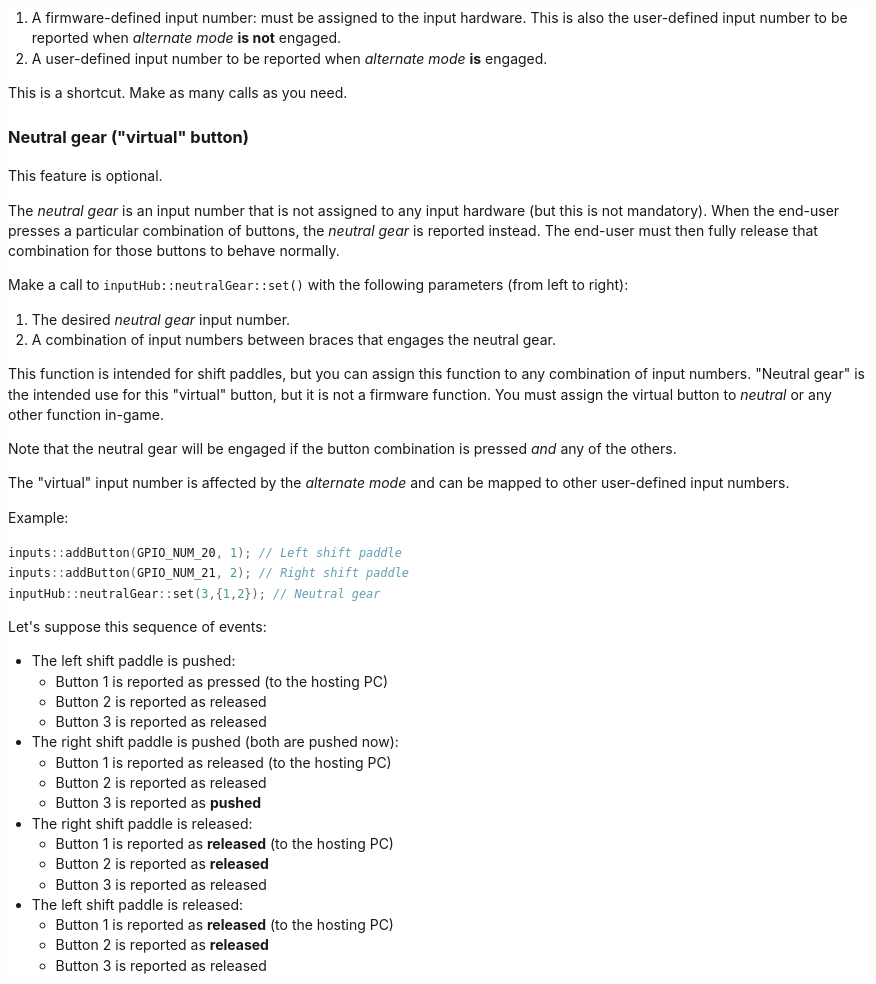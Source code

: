 1. A firmware-defined input number: must be assigned to the input hardware.
   This is also the user-defined input number to be reported
   when *alternate mode* **is not** engaged.
2. A user-defined input number to be reported when *alternate mode* **is** engaged.

This is a shortcut. Make as many calls as you need.

### Neutral gear ("virtual" button)

This feature is optional.

The *neutral gear* is an input number that is not assigned to any input hardware
(but this is not mandatory).
When the end-user presses a particular combination of buttons,
the *neutral gear* is reported instead.
The end-user must then fully release that combination for those
buttons to behave normally.

Make a call to `inputHub::neutralGear::set()`
with the following parameters (from left to right):

1. The desired *neutral gear* input number.
2. A combination of input numbers between braces
   that engages the neutral gear.

This function is intended for shift paddles,
but you can assign this function to any combination of input numbers.
"Neutral gear" is the intended use for this "virtual" button,
but it is not a firmware function.
You must assign the virtual button to *neutral*
or any other function in-game.

Note that the neutral gear will be engaged if the button
combination is pressed *and* any of the others.

The "virtual" input number is affected by the *alternate mode* and
can be mapped to other user-defined input numbers.

Example:

```c++
inputs::addButton(GPIO_NUM_20, 1); // Left shift paddle
inputs::addButton(GPIO_NUM_21, 2); // Right shift paddle
inputHub::neutralGear::set(3,{1,2}); // Neutral gear
```

Let's suppose this sequence of events:

- The left shift paddle is pushed:
  - Button 1 is reported as pressed (to the hosting PC)
  - Button 2 is reported as released
  - Button 3 is reported as released
- The right shift paddle is pushed (both are pushed now):
  - Button 1 is reported as released (to the hosting PC)
  - Button 2 is reported as released
  - Button 3 is reported as **pushed**
- The right shift paddle is released:
  - Button 1 is reported as **released** (to the hosting PC)
  - Button 2 is reported as **released**
  - Button 3 is reported as released
- The left shift paddle is released:
  - Button 1 is reported as **released** (to the hosting PC)
  - Button 2 is reported as **released**
  - Button 3 is reported as released
